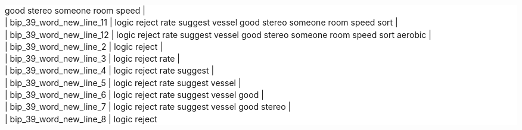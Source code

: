 good
stereo
someone
room
speed |  
| bip_39_word_new_line_11 | logic
reject
rate
suggest
vessel
good
stereo
someone
room
speed
sort |  
| bip_39_word_new_line_12 | logic
reject
rate
suggest
vessel
good
stereo
someone
room
speed
sort
aerobic |  
| bip_39_word_new_line_2 | logic
reject |  
| bip_39_word_new_line_3 | logic
reject
rate |  
| bip_39_word_new_line_4 | logic
reject
rate
suggest |  
| bip_39_word_new_line_5 | logic
reject
rate
suggest
vessel |  
| bip_39_word_new_line_6 | logic
reject
rate
suggest
vessel
good |  
| bip_39_word_new_line_7 | logic
reject
rate
suggest
vessel
good
stereo |  
| bip_39_word_new_line_8 | logic
reject